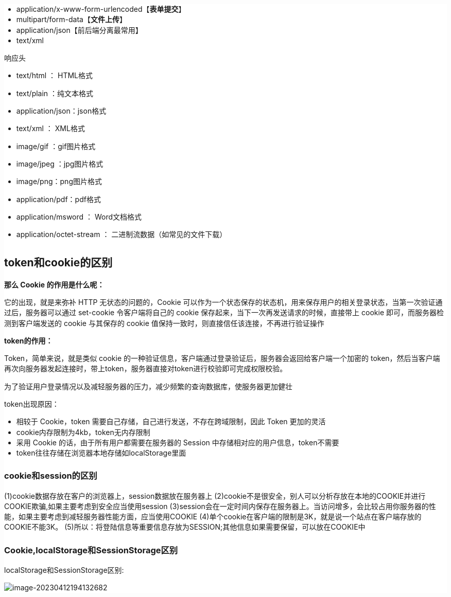 - application/x-www-form-urlencoded【**表单提交**】
- multipart/form-data【**文件上传**】
- application/json【前后端分离最常用】
- text/xml

响应头

- text/html ： HTML格式

- text/plain ：纯文本格式

- application/json：json格式

- text/xml ： XML格式
-  image/gif ：gif图片格式
 - image/jpeg ：jpg图片格式
  - image/png：png图片格式
 - application/pdf：pdf格式
- application/msword ： Word文档格式

- application/octet-stream ： 二进制流数据（如常见的文件下载）

## token和cookie的区别

**那么 Cookie 的作用是什么呢：**

它的出现，就是来弥补 HTTP 无状态的问题的，Cookie 可以作为一个状态保存的状态机，用来保存用户的相关登录状态，当第一次验证通过后，服务器可以通过 set-cookie 令客户端将自己的 cookie  保存起来，当下一次再发送请求的时候，直接带上 cookie 即可，而服务器检测到客户端发送的 cookie 与其保存的 cookie 值保持一致时，则直接信任该连接，不再进行验证操作

**token的作用：**

Token，简单来说，就是类似 cookie 的一种验证信息，客户端通过登录验证后，服务器会返回给客户端一个加密的 token，然后当客户端再次向服务器发起连接时，带上token，服务器直接对token进行校验即可完成权限校验。

为了验证用户登录情况以及减轻服务器的压力，减少频繁的查询数据库，使服务器更加健壮

token出现原因：

- 相较于 Cookie，token 需要自己存储，自己进行发送，不存在跨域限制，因此 Token 更加的灵活
- cookie内存限制为4kb，token无内存限制
- 采用 Cookie 的话，由于所有用户都需要在服务器的 Session 中存储相对应的用户信息，token不需要
- token往往存储在浏览器本地存储如localStorage里面

### cookie和session的区别

(1)cookie数据存放在客户的浏览器上，session数据放在服务器上
(2)cookie不是很安全，别人可以分析存放在本地的COOKIE并进行COOKIE欺骗,如果主要考虑到安全应当使用session
(3)session会在一定时间内保存在服务器上。当访问增多，会比较占用你服务器的性能，如果主要考虑到减轻服务器性能方面，应当使用COOKIE
(4)单个cookie在客户端的限制是3K，就是说一个站点在客户端存放的COOKIE不能3K。
(5)所以：将登陆信息等重要信息存放为SESSION;其他信息如果需要保留，可以放在COOKIE中

### Cookie,localStorage和SessionStorage区别

localStorage和SessionStorage区别:

![image-20230412194132682](C:\Users\hang\AppData\Roaming\Typora\typora-user-images\image-20230412194132682.png)
